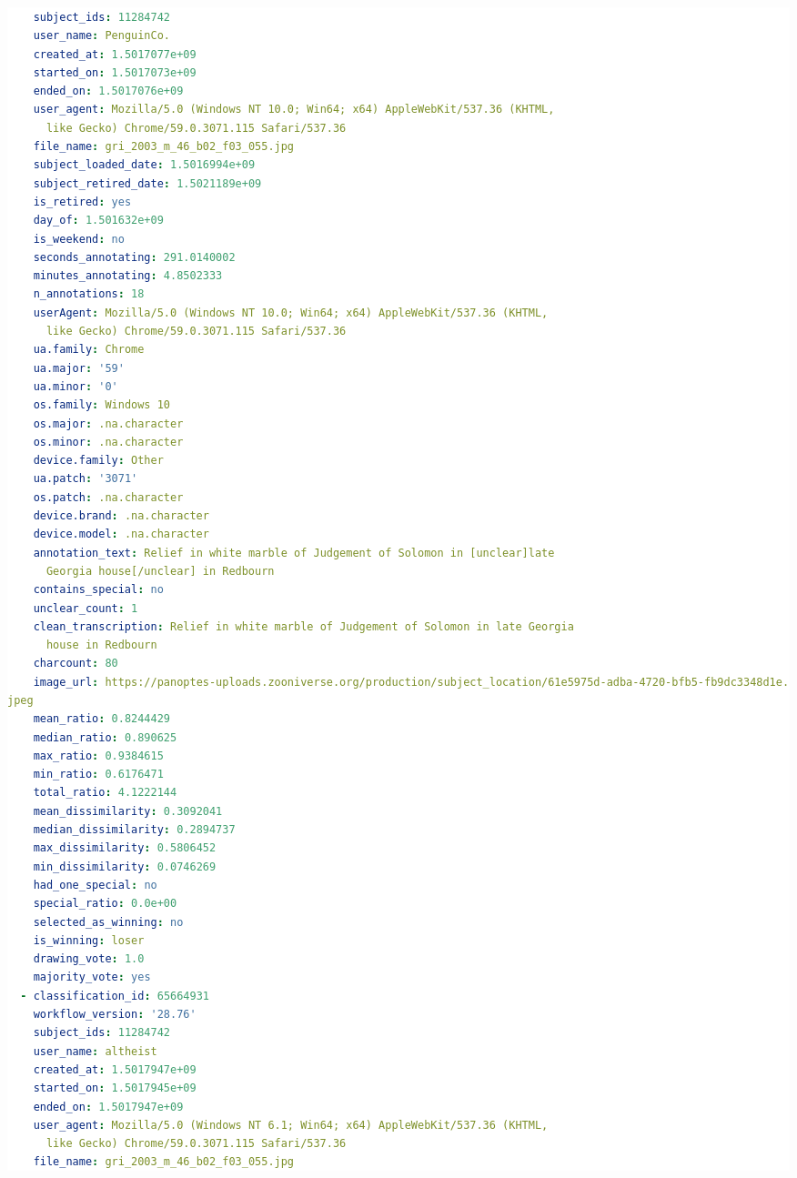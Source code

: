 ```yaml
    subject_ids: 11284742
    user_name: PenguinCo.
    created_at: 1.5017077e+09
    started_on: 1.5017073e+09
    ended_on: 1.5017076e+09
    user_agent: Mozilla/5.0 (Windows NT 10.0; Win64; x64) AppleWebKit/537.36 (KHTML,
      like Gecko) Chrome/59.0.3071.115 Safari/537.36
    file_name: gri_2003_m_46_b02_f03_055.jpg
    subject_loaded_date: 1.5016994e+09
    subject_retired_date: 1.5021189e+09
    is_retired: yes
    day_of: 1.501632e+09
    is_weekend: no
    seconds_annotating: 291.0140002
    minutes_annotating: 4.8502333
    n_annotations: 18
    userAgent: Mozilla/5.0 (Windows NT 10.0; Win64; x64) AppleWebKit/537.36 (KHTML,
      like Gecko) Chrome/59.0.3071.115 Safari/537.36
    ua.family: Chrome
    ua.major: '59'
    ua.minor: '0'
    os.family: Windows 10
    os.major: .na.character
    os.minor: .na.character
    device.family: Other
    ua.patch: '3071'
    os.patch: .na.character
    device.brand: .na.character
    device.model: .na.character
    annotation_text: Relief in white marble of Judgement of Solomon in [unclear]late
      Georgia house[/unclear] in Redbourn
    contains_special: no
    unclear_count: 1
    clean_transcription: Relief in white marble of Judgement of Solomon in late Georgia
      house in Redbourn
    charcount: 80
    image_url: https://panoptes-uploads.zooniverse.org/production/subject_location/61e5975d-adba-4720-bfb5-fb9dc3348d1e.jpeg
    mean_ratio: 0.8244429
    median_ratio: 0.890625
    max_ratio: 0.9384615
    min_ratio: 0.6176471
    total_ratio: 4.1222144
    mean_dissimilarity: 0.3092041
    median_dissimilarity: 0.2894737
    max_dissimilarity: 0.5806452
    min_dissimilarity: 0.0746269
    had_one_special: no
    special_ratio: 0.0e+00
    selected_as_winning: no
    is_winning: loser
    drawing_vote: 1.0
    majority_vote: yes
  - classification_id: 65664931
    workflow_version: '28.76'
    subject_ids: 11284742
    user_name: altheist
    created_at: 1.5017947e+09
    started_on: 1.5017945e+09
    ended_on: 1.5017947e+09
    user_agent: Mozilla/5.0 (Windows NT 6.1; Win64; x64) AppleWebKit/537.36 (KHTML,
      like Gecko) Chrome/59.0.3071.115 Safari/537.36
    file_name: gri_2003_m_46_b02_f03_055.jpg
```